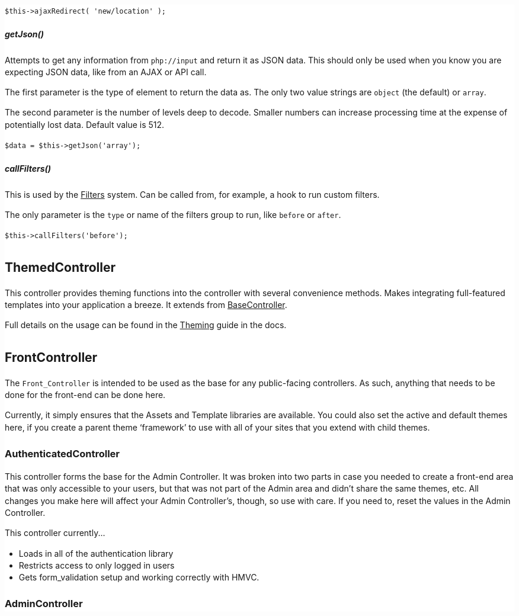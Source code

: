 	$this->ajaxRedirect( 'new/location' );

##### getJson()
Attempts to get any information from `php://input` and return it as JSON data. This should only be used when you know you are expecting JSON data, like from an AJAX or API call.

The first parameter is the type of element to return the data as. The only two value strings are `object` (the default) or `array`. 

The second parameter is the number of levels deep to decode. Smaller numbers can increase processing time at the expense of potentially lost data. Default value is 512. 

	$data = $this->getJson('array');

##### callFilters()
This is used by the [Filters](#filters) system. Can be called from, for example, a hook to run custom filters.

The only parameter is the `type` or name of the filters group to run, like `before` or `after`.

	$this->callFilters('before');
	
## ThemedController
This controller provides theming functions into the controller with several convenience methods. Makes integrating full-featured templates into your application a breeze. It extends from [BaseController](#basecontroller).

Full details on the usage can be found in the [Theming](#themes) guide in the docs.

## FrontController

The `Front_Controller` is intended to be used as the base for any public-facing controllers.  As such, anything that needs to be done for the front-end can be done here.

Currently, it simply ensures that the Assets and Template libraries are available.  You could also set the active and default themes here, if you create a parent theme ‘framework’ to use with all of your sites that you extend with child themes.


### AuthenticatedController

This controller forms the base for the Admin Controller.  It was broken into two parts in case you needed to create a front-end area that was only accessible to your users, but that was not part of the Admin area and didn’t share the same themes, etc.  All changes you make here will affect your Admin Controller’s, though, so use with care.  If you need to, reset the values in the Admin Controller.

This controller currently...

* Loads in all of the authentication library
* Restricts access to only logged in users
* Gets form_validation setup and working correctly with HMVC.


### AdminController
